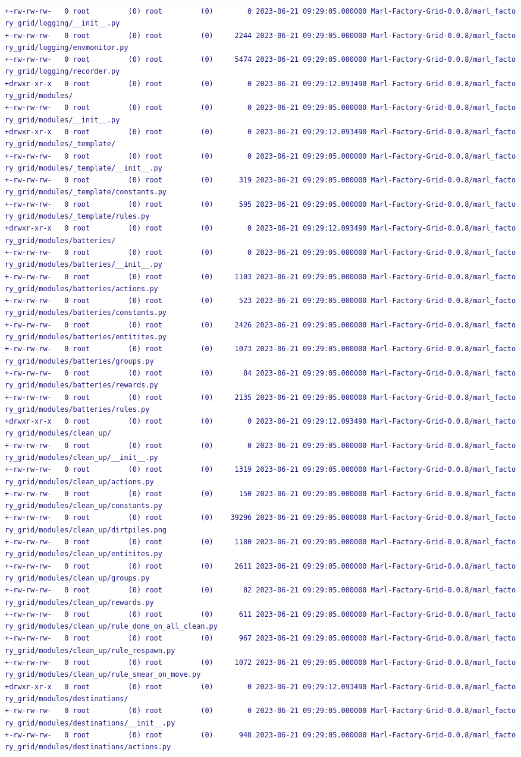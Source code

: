 ```diff
+-rw-rw-rw-   0 root         (0) root         (0)        0 2023-06-21 09:29:05.000000 Marl-Factory-Grid-0.0.8/marl_factory_grid/logging/__init__.py
+-rw-rw-rw-   0 root         (0) root         (0)     2244 2023-06-21 09:29:05.000000 Marl-Factory-Grid-0.0.8/marl_factory_grid/logging/envmonitor.py
+-rw-rw-rw-   0 root         (0) root         (0)     5474 2023-06-21 09:29:05.000000 Marl-Factory-Grid-0.0.8/marl_factory_grid/logging/recorder.py
+drwxr-xr-x   0 root         (0) root         (0)        0 2023-06-21 09:29:12.093490 Marl-Factory-Grid-0.0.8/marl_factory_grid/modules/
+-rw-rw-rw-   0 root         (0) root         (0)        0 2023-06-21 09:29:05.000000 Marl-Factory-Grid-0.0.8/marl_factory_grid/modules/__init__.py
+drwxr-xr-x   0 root         (0) root         (0)        0 2023-06-21 09:29:12.093490 Marl-Factory-Grid-0.0.8/marl_factory_grid/modules/_template/
+-rw-rw-rw-   0 root         (0) root         (0)        0 2023-06-21 09:29:05.000000 Marl-Factory-Grid-0.0.8/marl_factory_grid/modules/_template/__init__.py
+-rw-rw-rw-   0 root         (0) root         (0)      319 2023-06-21 09:29:05.000000 Marl-Factory-Grid-0.0.8/marl_factory_grid/modules/_template/constants.py
+-rw-rw-rw-   0 root         (0) root         (0)      595 2023-06-21 09:29:05.000000 Marl-Factory-Grid-0.0.8/marl_factory_grid/modules/_template/rules.py
+drwxr-xr-x   0 root         (0) root         (0)        0 2023-06-21 09:29:12.093490 Marl-Factory-Grid-0.0.8/marl_factory_grid/modules/batteries/
+-rw-rw-rw-   0 root         (0) root         (0)        0 2023-06-21 09:29:05.000000 Marl-Factory-Grid-0.0.8/marl_factory_grid/modules/batteries/__init__.py
+-rw-rw-rw-   0 root         (0) root         (0)     1103 2023-06-21 09:29:05.000000 Marl-Factory-Grid-0.0.8/marl_factory_grid/modules/batteries/actions.py
+-rw-rw-rw-   0 root         (0) root         (0)      523 2023-06-21 09:29:05.000000 Marl-Factory-Grid-0.0.8/marl_factory_grid/modules/batteries/constants.py
+-rw-rw-rw-   0 root         (0) root         (0)     2426 2023-06-21 09:29:05.000000 Marl-Factory-Grid-0.0.8/marl_factory_grid/modules/batteries/entitites.py
+-rw-rw-rw-   0 root         (0) root         (0)     1073 2023-06-21 09:29:05.000000 Marl-Factory-Grid-0.0.8/marl_factory_grid/modules/batteries/groups.py
+-rw-rw-rw-   0 root         (0) root         (0)       84 2023-06-21 09:29:05.000000 Marl-Factory-Grid-0.0.8/marl_factory_grid/modules/batteries/rewards.py
+-rw-rw-rw-   0 root         (0) root         (0)     2135 2023-06-21 09:29:05.000000 Marl-Factory-Grid-0.0.8/marl_factory_grid/modules/batteries/rules.py
+drwxr-xr-x   0 root         (0) root         (0)        0 2023-06-21 09:29:12.093490 Marl-Factory-Grid-0.0.8/marl_factory_grid/modules/clean_up/
+-rw-rw-rw-   0 root         (0) root         (0)        0 2023-06-21 09:29:05.000000 Marl-Factory-Grid-0.0.8/marl_factory_grid/modules/clean_up/__init__.py
+-rw-rw-rw-   0 root         (0) root         (0)     1319 2023-06-21 09:29:05.000000 Marl-Factory-Grid-0.0.8/marl_factory_grid/modules/clean_up/actions.py
+-rw-rw-rw-   0 root         (0) root         (0)      150 2023-06-21 09:29:05.000000 Marl-Factory-Grid-0.0.8/marl_factory_grid/modules/clean_up/constants.py
+-rw-rw-rw-   0 root         (0) root         (0)    39296 2023-06-21 09:29:05.000000 Marl-Factory-Grid-0.0.8/marl_factory_grid/modules/clean_up/dirtpiles.png
+-rw-rw-rw-   0 root         (0) root         (0)     1180 2023-06-21 09:29:05.000000 Marl-Factory-Grid-0.0.8/marl_factory_grid/modules/clean_up/entitites.py
+-rw-rw-rw-   0 root         (0) root         (0)     2611 2023-06-21 09:29:05.000000 Marl-Factory-Grid-0.0.8/marl_factory_grid/modules/clean_up/groups.py
+-rw-rw-rw-   0 root         (0) root         (0)       82 2023-06-21 09:29:05.000000 Marl-Factory-Grid-0.0.8/marl_factory_grid/modules/clean_up/rewards.py
+-rw-rw-rw-   0 root         (0) root         (0)      611 2023-06-21 09:29:05.000000 Marl-Factory-Grid-0.0.8/marl_factory_grid/modules/clean_up/rule_done_on_all_clean.py
+-rw-rw-rw-   0 root         (0) root         (0)      967 2023-06-21 09:29:05.000000 Marl-Factory-Grid-0.0.8/marl_factory_grid/modules/clean_up/rule_respawn.py
+-rw-rw-rw-   0 root         (0) root         (0)     1072 2023-06-21 09:29:05.000000 Marl-Factory-Grid-0.0.8/marl_factory_grid/modules/clean_up/rule_smear_on_move.py
+drwxr-xr-x   0 root         (0) root         (0)        0 2023-06-21 09:29:12.093490 Marl-Factory-Grid-0.0.8/marl_factory_grid/modules/destinations/
+-rw-rw-rw-   0 root         (0) root         (0)        0 2023-06-21 09:29:05.000000 Marl-Factory-Grid-0.0.8/marl_factory_grid/modules/destinations/__init__.py
+-rw-rw-rw-   0 root         (0) root         (0)      948 2023-06-21 09:29:05.000000 Marl-Factory-Grid-0.0.8/marl_factory_grid/modules/destinations/actions.py
```